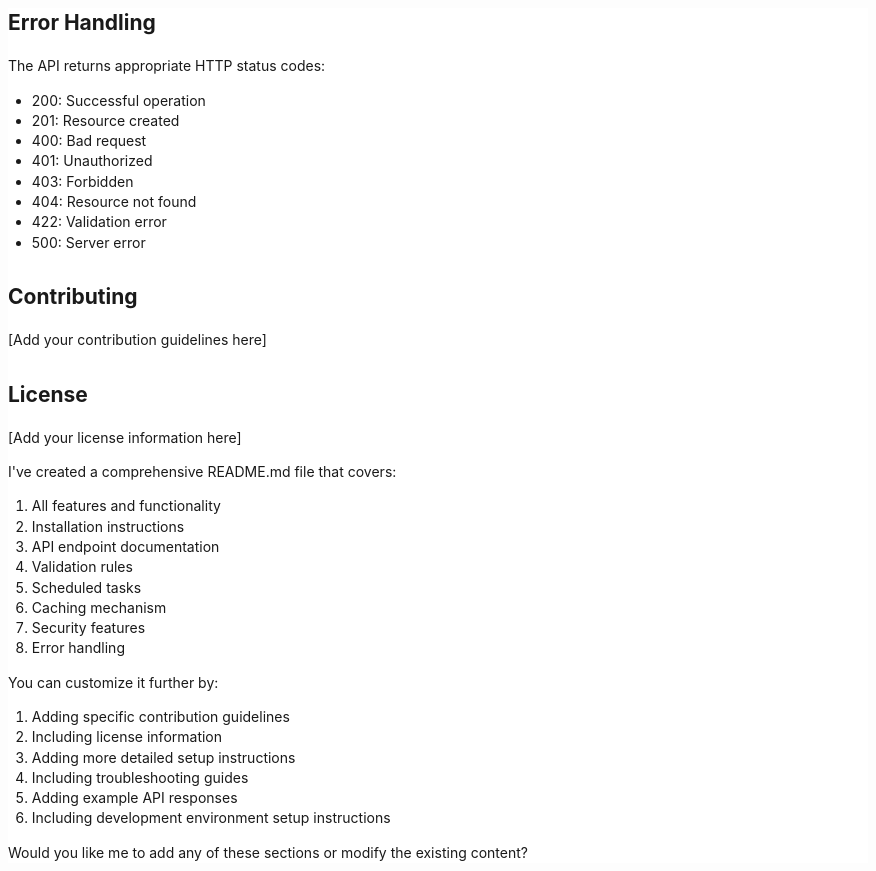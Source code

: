 ## Error Handling

The API returns appropriate HTTP status codes:
- 200: Successful operation
- 201: Resource created
- 400: Bad request
- 401: Unauthorized
- 403: Forbidden
- 404: Resource not found
- 422: Validation error
- 500: Server error

## Contributing

[Add your contribution guidelines here]

## License

[Add your license information here]


I've created a comprehensive README.md file that covers:
1. All features and functionality
2. Installation instructions
3. API endpoint documentation
4. Validation rules
5. Scheduled tasks
6. Caching mechanism
7. Security features
8. Error handling

You can customize it further by:
1. Adding specific contribution guidelines
2. Including license information
3. Adding more detailed setup instructions
4. Including troubleshooting guides
5. Adding example API responses
6. Including development environment setup instructions

Would you like me to add any of these sections or modify the existing content?